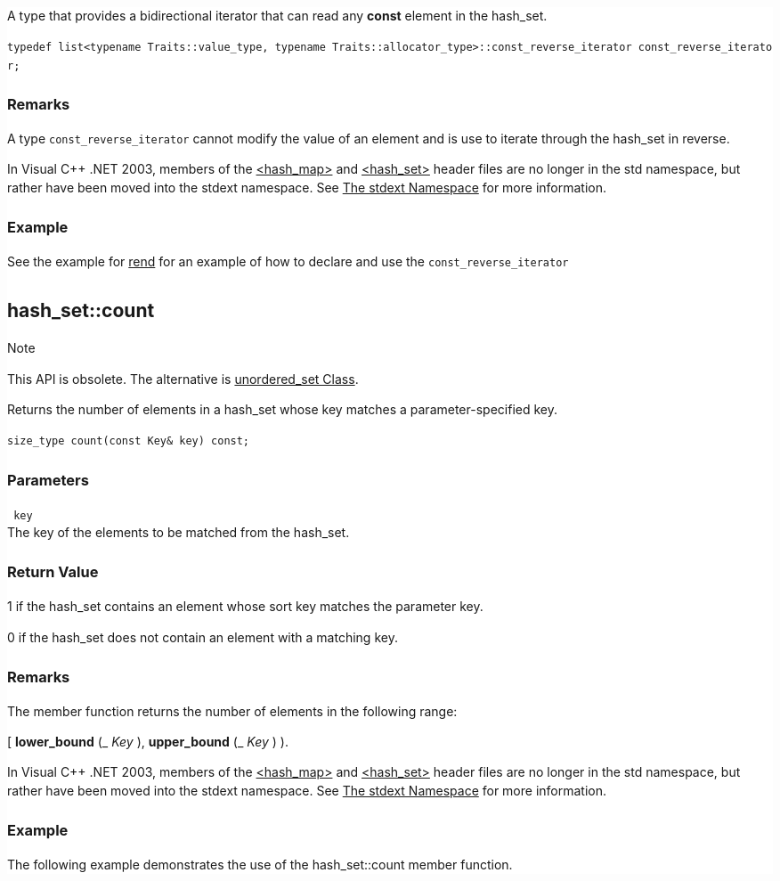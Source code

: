  A type that provides a bidirectional iterator that can read any **const** element in the hash_set.  
  
```  
typedef list<typename Traits::value_type, typename Traits::allocator_type>::const_reverse_iterator const_reverse_iterator;  
```  
  
### Remarks  
 A type `const_reverse_iterator` cannot modify the value of an element and is use to iterate through the hash_set in reverse.  
  
 In Visual C++ .NET 2003, members of the [<hash_map>](../standard-library/hash-map.md) and [<hash_set>](../standard-library/hash-set.md) header files are no longer in the std namespace, but rather have been moved into the stdext namespace. See [The stdext Namespace](../standard-library/stdext-namespace.md) for more information.  
  
### Example  
  See the example for [rend](#hash_set__rend) for an example of how to declare and use the `const_reverse_iterator`  
  
##  <a name="hash_set__count"></a>  hash_set::count  
  
> [!NOTE]
>  This API is obsolete. The alternative is [unordered_set Class](../standard-library/unordered-set-class.md).  
  
 Returns the number of elements in a hash_set whose key matches a parameter-specified key.  
  
```  
size_type count(const Key& key) const;
```  
  
### Parameters  
 ` key`  
 The key of the elements to be matched from the hash_set.  
  
### Return Value  
 1 if the hash_set contains an element whose sort key matches the parameter key.  
  
 0 if the hash_set does not contain an element with a matching key.  
  
### Remarks  
 The member function returns the number of elements in the following range:  
  
 [ **lower_bound** (_ *Key* ), **upper_bound** (\_ *Key* ) ).  
  
 In Visual C++ .NET 2003, members of the [<hash_map>](../standard-library/hash-map.md) and [<hash_set>](../standard-library/hash-set.md) header files are no longer in the std namespace, but rather have been moved into the stdext namespace. See [The stdext Namespace](../standard-library/stdext-namespace.md) for more information.  
  
### Example  
  The following example demonstrates the use of the hash_set::count member function.  
  